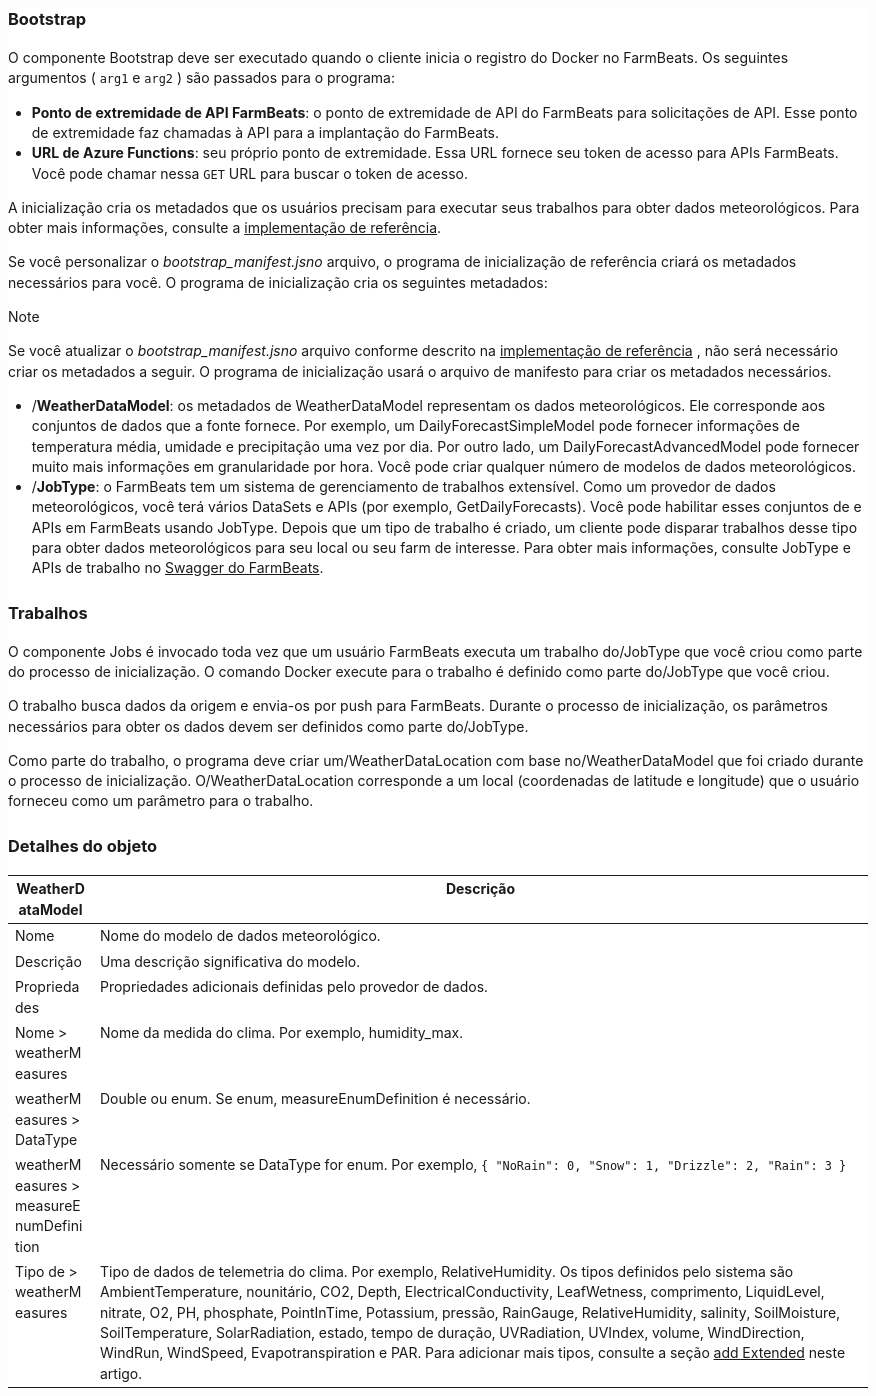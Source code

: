 ### <a name="bootstrap"></a>Bootstrap

O componente Bootstrap deve ser executado quando o cliente inicia o registro do Docker no FarmBeats. Os seguintes argumentos ( `arg1` e `arg2` ) são passados para o programa:

- **Ponto de extremidade de API FarmBeats**: o ponto de extremidade de API do FarmBeats para solicitações de API. Esse ponto de extremidade faz chamadas à API para a implantação do FarmBeats.
- **URL de Azure Functions**: seu próprio ponto de extremidade. Essa URL fornece seu token de acesso para APIs FarmBeats. Você pode chamar nessa `GET` URL para buscar o token de acesso.

A inicialização cria os metadados que os usuários precisam para executar seus trabalhos para obter dados meteorológicos. Para obter mais informações, consulte a [implementação de referência](https://github.com/azurefarmbeats/noaa_docker). 

Se você personalizar o *bootstrap_manifest.jsno* arquivo, o programa de inicialização de referência criará os metadados necessários para você. O programa de inicialização cria os seguintes metadados: 

 > [!NOTE]
 > Se você atualizar o *bootstrap_manifest.jsno* arquivo conforme descrito na [implementação de referência](https://github.com/azurefarmbeats/noaa_docker) , não será necessário criar os metadados a seguir. O programa de inicialização usará o arquivo de manifesto para criar os metadados necessários.

- /**WeatherDataModel**: os metadados de WeatherDataModel representam os dados meteorológicos. Ele corresponde aos conjuntos de dados que a fonte fornece. Por exemplo, um DailyForecastSimpleModel pode fornecer informações de temperatura média, umidade e precipitação uma vez por dia. Por outro lado, um DailyForecastAdvancedModel pode fornecer muito mais informações em granularidade por hora. Você pode criar qualquer número de modelos de dados meteorológicos.
- /**JobType**: o FarmBeats tem um sistema de gerenciamento de trabalhos extensível. Como um provedor de dados meteorológicos, você terá vários DataSets e APIs (por exemplo, GetDailyForecasts). Você pode habilitar esses conjuntos de e APIs em FarmBeats usando JobType. Depois que um tipo de trabalho é criado, um cliente pode disparar trabalhos desse tipo para obter dados meteorológicos para seu local ou seu farm de interesse. Para obter mais informações, consulte JobType e APIs de trabalho no [Swagger do FarmBeats](https://aka.ms/farmbeatsswagger).

### <a name="jobs"></a>Trabalhos

O componente Jobs é invocado toda vez que um usuário FarmBeats executa um trabalho do/JobType que você criou como parte do processo de inicialização. O comando Docker execute para o trabalho é definido como parte do/JobType que você criou.

O trabalho busca dados da origem e envia-os por push para FarmBeats. Durante o processo de inicialização, os parâmetros necessários para obter os dados devem ser definidos como parte do/JobType.

Como parte do trabalho, o programa deve criar um/WeatherDataLocation com base no/WeatherDataModel que foi criado durante o processo de inicialização. O/WeatherDataLocation corresponde a um local (coordenadas de latitude e longitude) que o usuário forneceu como um parâmetro para o trabalho.

### <a name="object-details"></a>Detalhes do objeto

WeatherDataModel | Descrição |
--- | ---
Nome  | Nome do modelo de dados meteorológico. |
Descrição  | Uma descrição significativa do modelo. |
Propriedades  | Propriedades adicionais definidas pelo provedor de dados. |
Nome > weatherMeasures  | Nome da medida do clima. Por exemplo, humidity_max. |
weatherMeasures > DataType  | Double ou enum. Se enum, measureEnumDefinition é necessário. |
weatherMeasures > measureEnumDefinition  | Necessário somente se DataType for enum. Por exemplo, `{ "NoRain": 0, "Snow": 1, "Drizzle": 2, "Rain": 3 }` |
Tipo de > weatherMeasures  | Tipo de dados de telemetria do clima. Por exemplo, RelativeHumidity. Os tipos definidos pelo sistema são AmbientTemperature, nounitário, CO2, Depth, ElectricalConductivity, LeafWetness, comprimento, LiquidLevel, nitrate, O2, PH, phosphate, PointInTime, Potassium, pressão, RainGauge, RelativeHumidity, salinity, SoilMoisture, SoilTemperature, SolarRadiation, estado, tempo de duração, UVRadiation, UVIndex, volume, WindDirection, WindRun, WindSpeed, Evapotranspiration e PAR. Para adicionar mais tipos, consulte a seção [add Extended](#add-extendedtype) neste artigo.